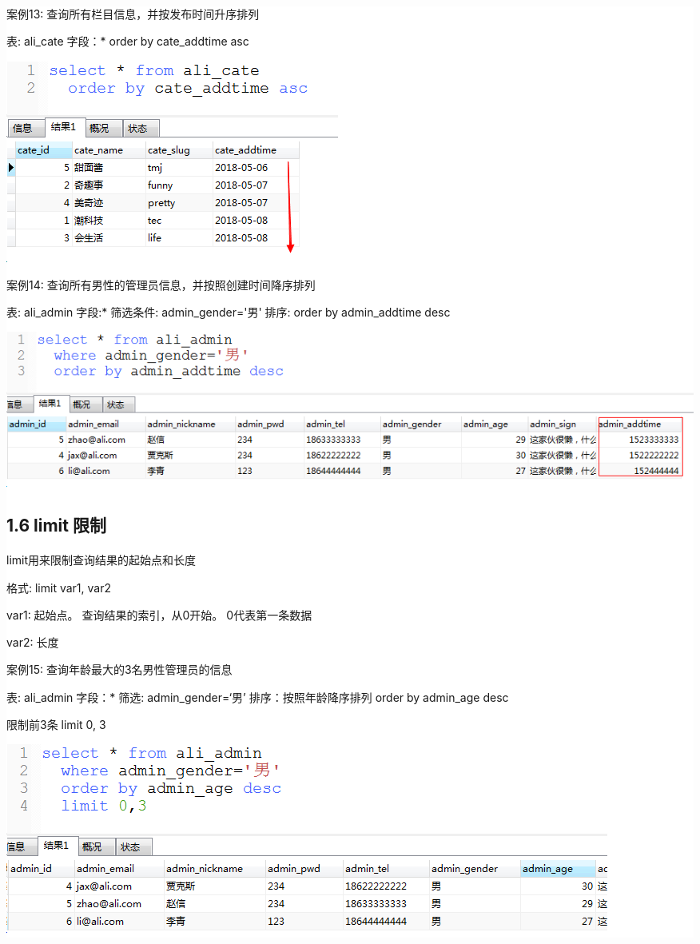 

案例13: 查询所有栏目信息，并按发布时间升序排列

表: ali_cate  字段：*      order by cate_addtime  asc

![1525835541248](assets/1525835541248.png)

案例14: 查询所有男性的管理员信息，并按照创建时间降序排列

表: ali_admin    字段:*    筛选条件:  admin_gender='男'     排序: order by  admin_addtime  desc

![1525835663076](assets/1525835663076.png)

 

##  **1.6 limit 限制**

limit用来限制查询结果的起始点和长度

 格式:  limit var1, var2

 var1: 起始点。 查询结果的索引，从0开始。 0代表第一条数据

 var2: 长度



案例15: 查询年龄最大的3名男性管理员的信息

表: ali_admin   字段：*     筛选: admin_gender=‘男’    排序：按照年龄降序排列  order by admin_age desc

限制前3条    limit 0, 3

![1525836039443](assets/1525836039443.png)
